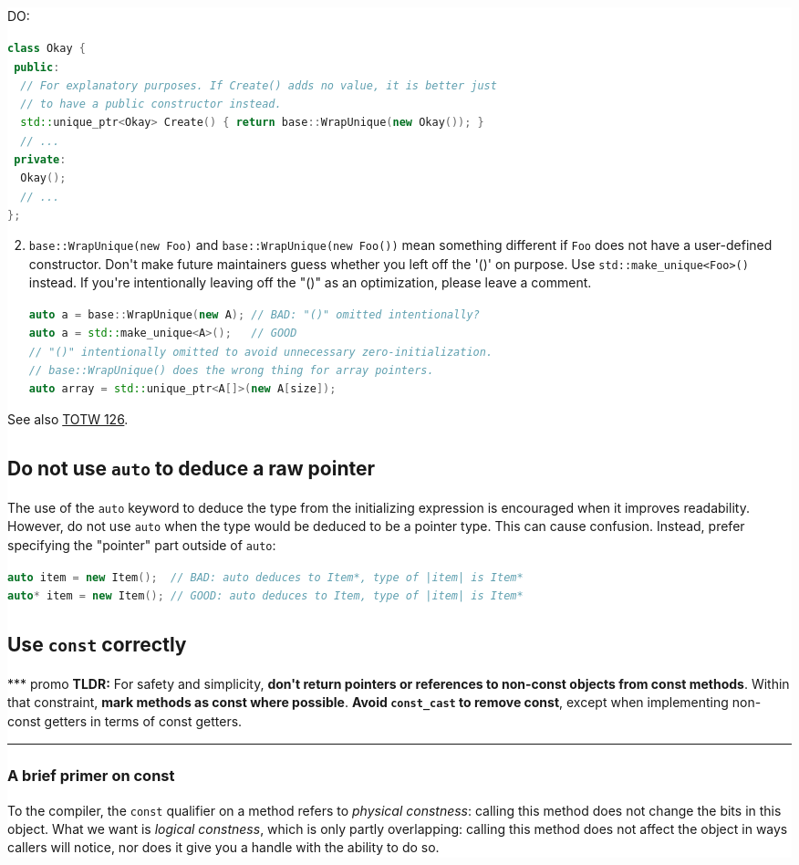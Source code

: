    DO:
   ```cpp
   class Okay {
    public:
     // For explanatory purposes. If Create() adds no value, it is better just
     // to have a public constructor instead.
     std::unique_ptr<Okay> Create() { return base::WrapUnique(new Okay()); }
     // ...
    private:
     Okay();
     // ...
   };
   ```

2. `base::WrapUnique(new Foo)` and `base::WrapUnique(new Foo())` mean something
   different if `Foo` does not have a user-defined constructor. Don't make
   future maintainers guess whether you left off the '()' on purpose. Use
   `std::make_unique<Foo>()` instead. If you're intentionally leaving off the
   "()" as an optimization, please leave a comment.

   ```cpp
   auto a = base::WrapUnique(new A); // BAD: "()" omitted intentionally?
   auto a = std::make_unique<A>();   // GOOD
   // "()" intentionally omitted to avoid unnecessary zero-initialization.
   // base::WrapUnique() does the wrong thing for array pointers.
   auto array = std::unique_ptr<A[]>(new A[size]);
   ```

See also [TOTW 126](https://abseil.io/tips/126).

## Do not use `auto` to deduce a raw pointer

The use of the `auto` keyword to deduce the type from the initializing
expression is encouraged when it improves readability. However, do not use
`auto` when the type would be deduced to be a pointer type. This can cause
confusion. Instead, prefer specifying the "pointer" part outside of `auto`:

```cpp
auto item = new Item();  // BAD: auto deduces to Item*, type of |item| is Item*
auto* item = new Item(); // GOOD: auto deduces to Item, type of |item| is Item*
```

## Use `const` correctly

*** promo
**TLDR:** For safety and simplicity, **don't return pointers or references to
non-const objects from const methods**. Within that constraint, **mark methods
as const where possible**.  **Avoid `const_cast` to remove const**, except when
implementing non-const getters in terms of const getters.
***

### A brief primer on const

To the compiler, the `const` qualifier on a method refers to _physical
constness_: calling this method does not change the bits in this object.  What
we want is _logical constness_, which is only partly overlapping: calling this
method does not affect the object in ways callers will notice, nor does it give
you a handle with the ability to do so.
